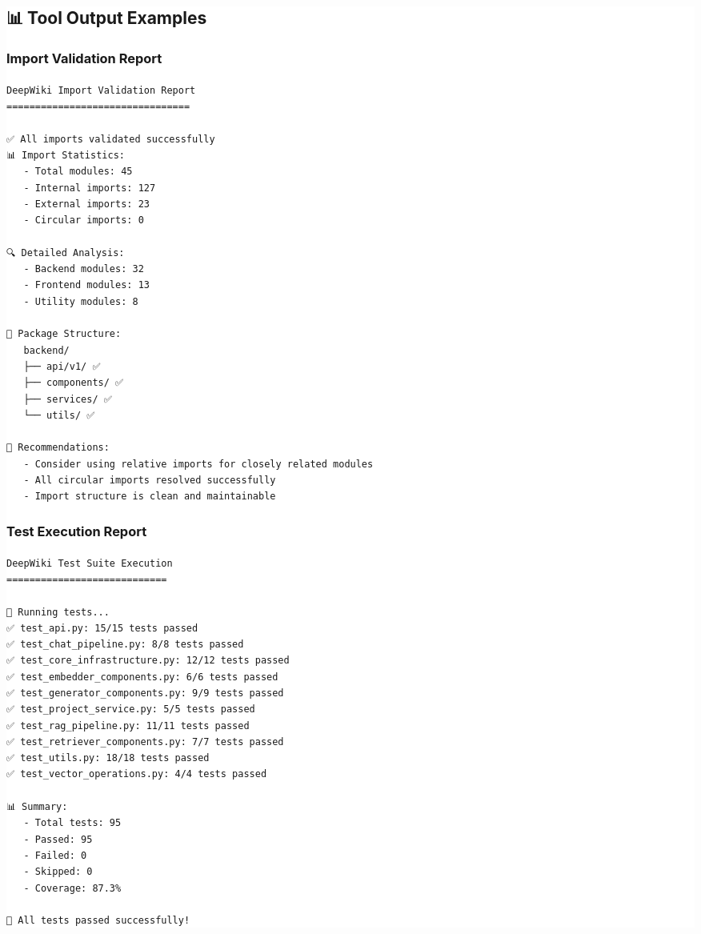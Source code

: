 ## 📊 Tool Output Examples

### Import Validation Report

```
DeepWiki Import Validation Report
================================

✅ All imports validated successfully
📊 Import Statistics:
   - Total modules: 45
   - Internal imports: 127
   - External imports: 23
   - Circular imports: 0

🔍 Detailed Analysis:
   - Backend modules: 32
   - Frontend modules: 13
   - Utility modules: 8

📁 Package Structure:
   backend/
   ├── api/v1/ ✅
   ├── components/ ✅
   ├── services/ ✅
   └── utils/ ✅

🎯 Recommendations:
   - Consider using relative imports for closely related modules
   - All circular imports resolved successfully
   - Import structure is clean and maintainable
```

### Test Execution Report

```
DeepWiki Test Suite Execution
============================

🧪 Running tests...
✅ test_api.py: 15/15 tests passed
✅ test_chat_pipeline.py: 8/8 tests passed
✅ test_core_infrastructure.py: 12/12 tests passed
✅ test_embedder_components.py: 6/6 tests passed
✅ test_generator_components.py: 9/9 tests passed
✅ test_project_service.py: 5/5 tests passed
✅ test_rag_pipeline.py: 11/11 tests passed
✅ test_retriever_components.py: 7/7 tests passed
✅ test_utils.py: 18/18 tests passed
✅ test_vector_operations.py: 4/4 tests passed

📊 Summary:
   - Total tests: 95
   - Passed: 95
   - Failed: 0
   - Skipped: 0
   - Coverage: 87.3%

🎉 All tests passed successfully!
```
